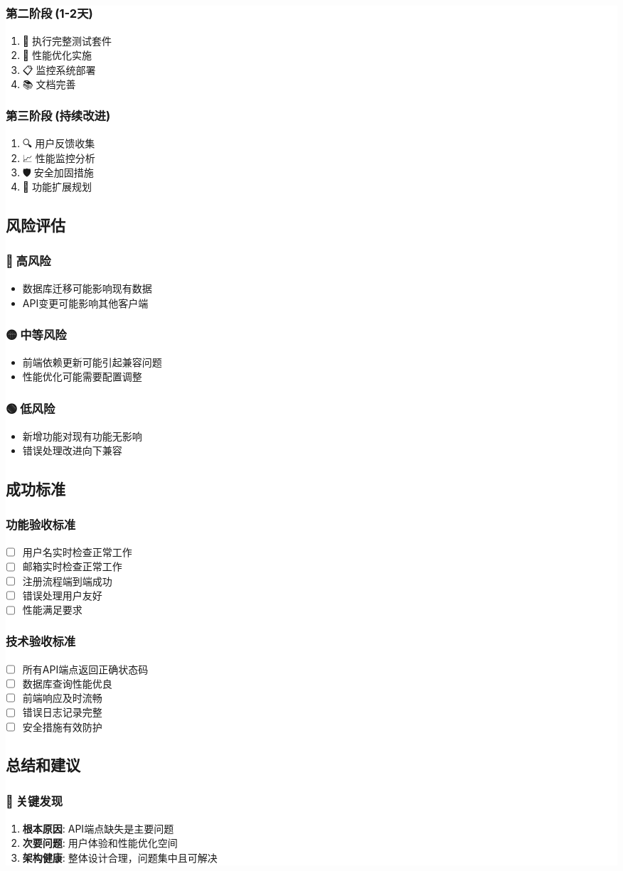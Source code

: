 ### 第二阶段 (1-2天)
1. 🧪 执行完整测试套件
2. 🎯 性能优化实施
3. 📋 监控系统部署
4. 📚 文档完善

### 第三阶段 (持续改进)
1. 🔍 用户反馈收集
2. 📈 性能监控分析
3. 🛡️ 安全加固措施
4. 🚀 功能扩展规划

## 风险评估

### 🔴 高风险
- 数据库迁移可能影响现有数据
- API变更可能影响其他客户端

### 🟡 中等风险  
- 前端依赖更新可能引起兼容问题
- 性能优化可能需要配置调整

### 🟢 低风险
- 新增功能对现有功能无影响
- 错误处理改进向下兼容

## 成功标准

### 功能验收标准
- [ ] 用户名实时检查正常工作
- [ ] 邮箱实时检查正常工作  
- [ ] 注册流程端到端成功
- [ ] 错误处理用户友好
- [ ] 性能满足要求

### 技术验收标准
- [ ] 所有API端点返回正确状态码
- [ ] 数据库查询性能优良
- [ ] 前端响应及时流畅
- [ ] 错误日志记录完整
- [ ] 安全措施有效防护

## 总结和建议

### 🎯 关键发现
1. **根本原因**: API端点缺失是主要问题
2. **次要问题**: 用户体验和性能优化空间
3. **架构健康**: 整体设计合理，问题集中且可解决
